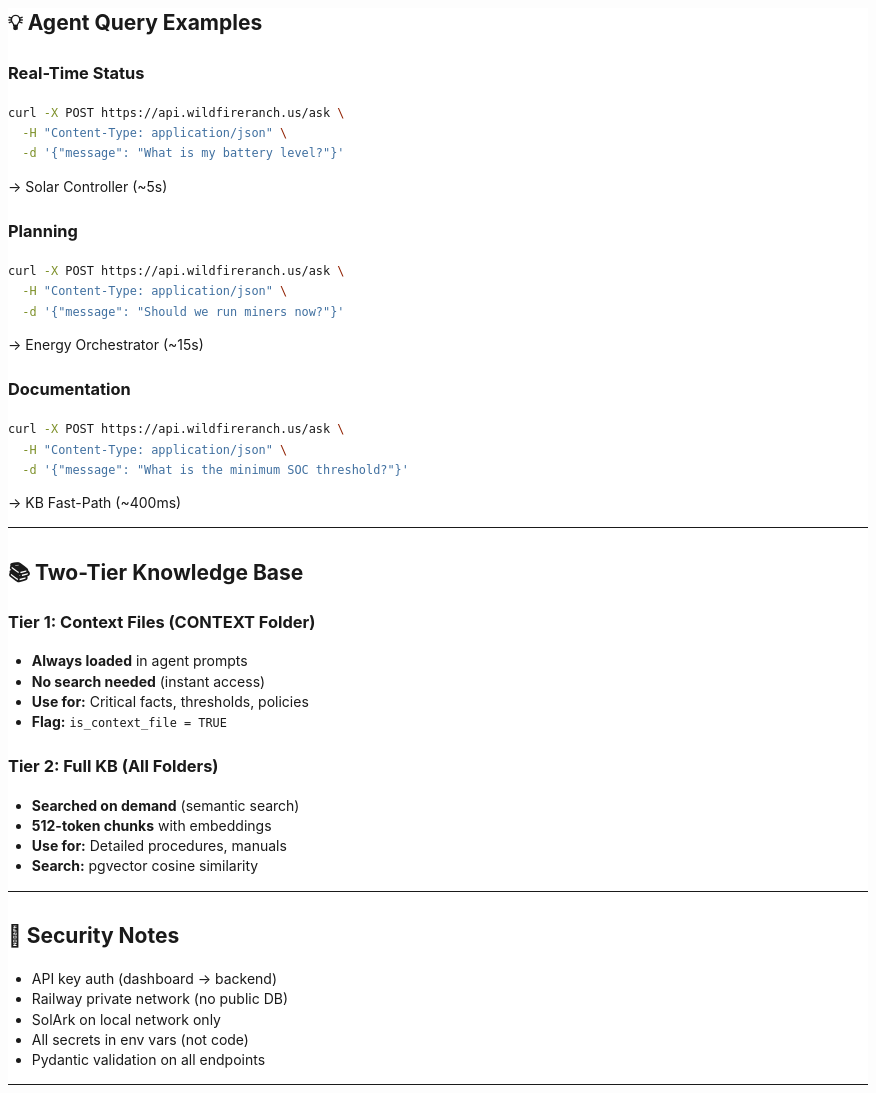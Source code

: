 
## 💡 Agent Query Examples

### Real-Time Status
```bash
curl -X POST https://api.wildfireranch.us/ask \
  -H "Content-Type: application/json" \
  -d '{"message": "What is my battery level?"}'
```
→ Solar Controller (~5s)

### Planning
```bash
curl -X POST https://api.wildfireranch.us/ask \
  -H "Content-Type: application/json" \
  -d '{"message": "Should we run miners now?"}'
```
→ Energy Orchestrator (~15s)

### Documentation
```bash
curl -X POST https://api.wildfireranch.us/ask \
  -H "Content-Type: application/json" \
  -d '{"message": "What is the minimum SOC threshold?"}'
```
→ KB Fast-Path (~400ms)

---

## 📚 Two-Tier Knowledge Base

### Tier 1: Context Files (CONTEXT Folder)
- **Always loaded** in agent prompts
- **No search needed** (instant access)
- **Use for:** Critical facts, thresholds, policies
- **Flag:** `is_context_file = TRUE`

### Tier 2: Full KB (All Folders)
- **Searched on demand** (semantic search)
- **512-token chunks** with embeddings
- **Use for:** Detailed procedures, manuals
- **Search:** pgvector cosine similarity

---

## 🔐 Security Notes

- API key auth (dashboard → backend)
- Railway private network (no public DB)
- SolArk on local network only
- All secrets in env vars (not code)
- Pydantic validation on all endpoints

---